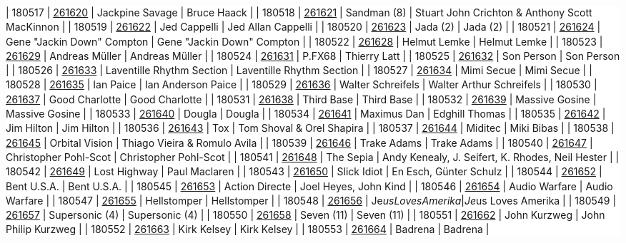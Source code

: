 | 180517 | [261620](https://www.discogs.com/artist/261620) | Jackpine Savage | Bruce Haack |
| 180518 | [261621](https://www.discogs.com/artist/261621) | Sandman (8) | Stuart John Crichton & Anthony Scott MacKinnon |
| 180519 | [261622](https://www.discogs.com/artist/261622) | Jed Cappelli | Jed Allan Cappelli |
| 180520 | [261623](https://www.discogs.com/artist/261623) | Jada (2) | Jada (2) |
| 180521 | [261624](https://www.discogs.com/artist/261624) | Gene "Jackin Down" Compton | Gene "Jackin Down" Compton |
| 180522 | [261628](https://www.discogs.com/artist/261628) | Helmut Lemke | Helmut Lemke |
| 180523 | [261629](https://www.discogs.com/artist/261629) | Andreas Müller | Andreas Müller |
| 180524 | [261631](https://www.discogs.com/artist/261631) | P.FX68 | Thierry Latt |
| 180525 | [261632](https://www.discogs.com/artist/261632) | Son Person | Son Person |
| 180526 | [261633](https://www.discogs.com/artist/261633) | Laventille Rhythm Section | Laventille Rhythm Section |
| 180527 | [261634](https://www.discogs.com/artist/261634) | Mimi Secue | Mimi Secue |
| 180528 | [261635](https://www.discogs.com/artist/261635) | Ian Paice | Ian Anderson Paice |
| 180529 | [261636](https://www.discogs.com/artist/261636) | Walter Schreifels | Walter Arthur Schreifels |
| 180530 | [261637](https://www.discogs.com/artist/261637) | Good Charlotte | Good Charlotte |
| 180531 | [261638](https://www.discogs.com/artist/261638) | Third Base | Third Base |
| 180532 | [261639](https://www.discogs.com/artist/261639) | Massive Gosine | Massive Gosine |
| 180533 | [261640](https://www.discogs.com/artist/261640) | Dougla | Dougla |
| 180534 | [261641](https://www.discogs.com/artist/261641) | Maximus Dan | Edghill Thomas |
| 180535 | [261642](https://www.discogs.com/artist/261642) | Jim Hilton | Jim Hilton |
| 180536 | [261643](https://www.discogs.com/artist/261643) | Tox | Tom Shoval & Orel Shapira |
| 180537 | [261644](https://www.discogs.com/artist/261644) | Miditec | Miki Bibas |
| 180538 | [261645](https://www.discogs.com/artist/261645) | Orbital Vision | Thiago Vieira & Romulo Avila |
| 180539 | [261646](https://www.discogs.com/artist/261646) | Trake Adams | Trake Adams |
| 180540 | [261647](https://www.discogs.com/artist/261647) | Christopher Pohl-Scot | Christopher Pohl-Scot |
| 180541 | [261648](https://www.discogs.com/artist/261648) | The Sepia | Andy Kenealy, J. Seifert, K. Rhodes, Neil Hester |
| 180542 | [261649](https://www.discogs.com/artist/261649) | Lost Highway | Paul Maclaren |
| 180543 | [261650](https://www.discogs.com/artist/261650) | Slick Idiot | En Esch, Günter Schulz |
| 180544 | [261652](https://www.discogs.com/artist/261652) | Bent U.S.A. | Bent U.S.A. |
| 180545 | [261653](https://www.discogs.com/artist/261653) | Action Directe | Joel Heyes, John Kind |
| 180546 | [261654](https://www.discogs.com/artist/261654) | Audio Warfare | Audio Warfare |
| 180547 | [261655](https://www.discogs.com/artist/261655) | Hellstomper | Hellstomper |
| 180548 | [261656](https://www.discogs.com/artist/261656) | Je$us Loves Amerika | Je$us Loves Amerika |
| 180549 | [261657](https://www.discogs.com/artist/261657) | Supersonic (4) | Supersonic (4) |
| 180550 | [261658](https://www.discogs.com/artist/261658) | Seven (11) | Seven (11) |
| 180551 | [261662](https://www.discogs.com/artist/261662) | John Kurzweg | John Philip Kurzweg |
| 180552 | [261663](https://www.discogs.com/artist/261663) | Kirk Kelsey | Kirk Kelsey |
| 180553 | [261664](https://www.discogs.com/artist/261664) | Badrena | Badrena |